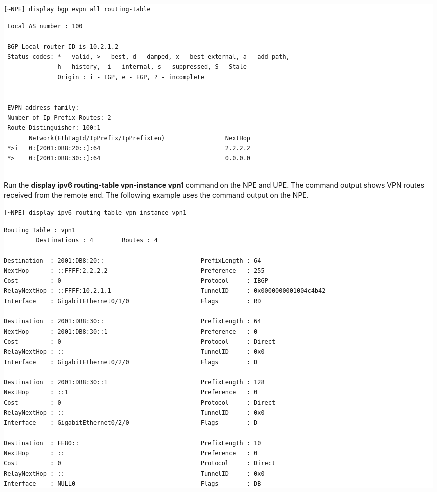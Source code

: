    ```
   [~NPE] display bgp evpn all routing-table
   ```
   ```
    Local AS number : 100
   
    BGP Local router ID is 10.2.1.2
    Status codes: * - valid, > - best, d - damped, x - best external, a - add path,
                  h - history,  i - internal, s - suppressed, S - Stale
                  Origin : i - IGP, e - EGP, ? - incomplete
   
    
    EVPN address family:
    Number of Ip Prefix Routes: 2
    Route Distinguisher: 100:1
          Network(EthTagId/IpPrefix/IpPrefixLen)                 NextHop
    *>i   0:[2001:DB8:20::]:64                                   2.2.2.2
    *>    0:[2001:DB8:30::]:64                                   0.0.0.0
       
   
   ```
   
   Run the **display ipv6 routing-table vpn-instance vpn1** command on the NPE and UPE. The command output shows VPN routes received from the remote end. The following example uses the command output on the NPE.
   
   ```
   [~NPE] display ipv6 routing-table vpn-instance vpn1
   ```
   ```
   Routing Table : vpn1
            Destinations : 4        Routes : 4         
   
   Destination  : 2001:DB8:20::                           PrefixLength : 64
   NextHop      : ::FFFF:2.2.2.2                          Preference   : 255
   Cost         : 0                                       Protocol     : IBGP
   RelayNextHop : ::FFFF:10.2.1.1                         TunnelID     : 0x0000000001004c4b42
   Interface    : GigabitEthernet0/1/0                    Flags        : RD
   
   Destination  : 2001:DB8:30::                           PrefixLength : 64
   NextHop      : 2001:DB8:30::1                          Preference   : 0
   Cost         : 0                                       Protocol     : Direct
   RelayNextHop : ::                                      TunnelID     : 0x0
   Interface    : GigabitEthernet0/2/0                    Flags        : D
   
   Destination  : 2001:DB8:30::1                          PrefixLength : 128
   NextHop      : ::1                                     Preference   : 0
   Cost         : 0                                       Protocol     : Direct
   RelayNextHop : ::                                      TunnelID     : 0x0
   Interface    : GigabitEthernet0/2/0                    Flags        : D
   
   Destination  : FE80::                                  PrefixLength : 10
   NextHop      : ::                                      Preference   : 0
   Cost         : 0                                       Protocol     : Direct
   RelayNextHop : ::                                      TunnelID     : 0x0
   Interface    : NULL0                                   Flags        : DB
   ```
